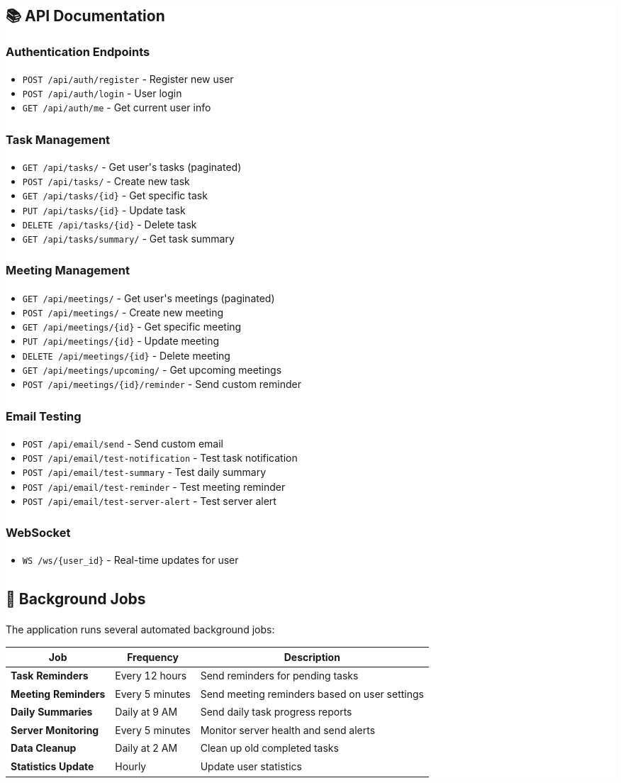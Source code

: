 ## 📚 API Documentation

### **Authentication Endpoints**
- `POST /api/auth/register` - Register new user
- `POST /api/auth/login` - User login
- `GET /api/auth/me` - Get current user info

### **Task Management**
- `GET /api/tasks/` - Get user's tasks (paginated)
- `POST /api/tasks/` - Create new task
- `GET /api/tasks/{id}` - Get specific task
- `PUT /api/tasks/{id}` - Update task
- `DELETE /api/tasks/{id}` - Delete task
- `GET /api/tasks/summary/` - Get task summary

### **Meeting Management**
- `GET /api/meetings/` - Get user's meetings (paginated)
- `POST /api/meetings/` - Create new meeting
- `GET /api/meetings/{id}` - Get specific meeting
- `PUT /api/meetings/{id}` - Update meeting
- `DELETE /api/meetings/{id}` - Delete meeting
- `GET /api/meetings/upcoming/` - Get upcoming meetings
- `POST /api/meetings/{id}/reminder` - Send custom reminder

### **Email Testing**
- `POST /api/email/send` - Send custom email
- `POST /api/email/test-notification` - Test task notification
- `POST /api/email/test-summary` - Test daily summary
- `POST /api/email/test-reminder` - Test meeting reminder
- `POST /api/email/test-server-alert` - Test server alert

### **WebSocket**
- `WS /ws/{user_id}` - Real-time updates for user

## 🔄 Background Jobs

The application runs several automated background jobs:

| Job | Frequency | Description |
|-----|-----------|-------------|
| **Task Reminders** | Every 12 hours | Send reminders for pending tasks |
| **Meeting Reminders** | Every 5 minutes | Send meeting reminders based on user settings |
| **Daily Summaries** | Daily at 9 AM | Send daily task progress reports |
| **Server Monitoring** | Every 5 minutes | Monitor server health and send alerts |
| **Data Cleanup** | Daily at 2 AM | Clean up old completed tasks |
| **Statistics Update** | Hourly | Update user statistics |
